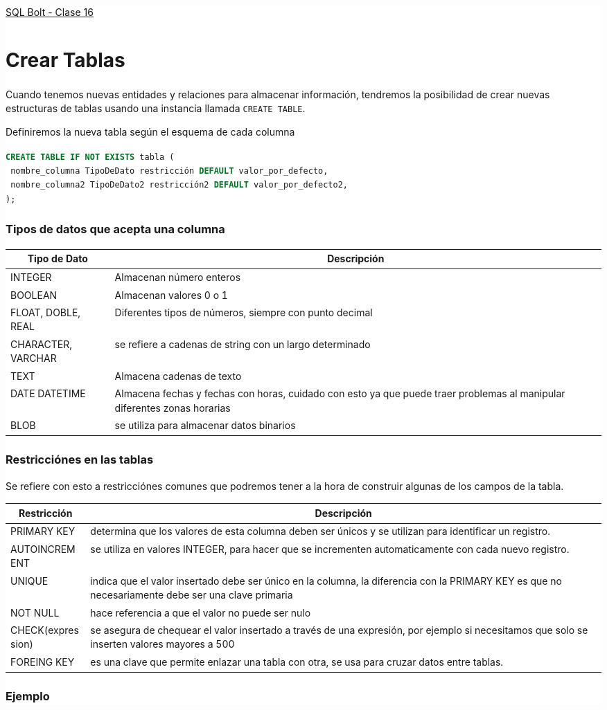 [SQL Bolt - Clase 16](https://sqlbolt.com/lesson/creating_tables)

# Crear Tablas

Cuando tenemos nuevas entidades y relaciones para almacenar información, tendremos la posibilidad de crear nuevas estructuras de tablas usando una instancia llamada `CREATE TABLE`.

Definiremos la nueva tabla según el esquema de cada columna

```sql
CREATE TABLE IF NOT EXISTS tabla (
 nombre_columna TipoDeDato restricción DEFAULT valor_por_defecto,
 nombre_columna2 TipoDeDato2 restricción2 DEFAULT valor_por_defecto2,
);
```

### Tipos de datos que acepta una columna

| Tipo de Dato       | Descripción                                                                                                              |
| ------------------ | ------------------------------------------------------------------------------------------------------------------------ |
| INTEGER            | Almacenan número enteros                                                                                                 |
| BOOLEAN            | Almacenan valores 0 o 1                                                                                                  |
| FLOAT, DOBLE, REAL | Diferentes tipos de números, siempre con punto decimal                                                                   |
| CHARACTER, VARCHAR | se refiere a cadenas de string con un largo determinado                                                                  |
| TEXT               | Almacena cadenas de texto                                                                                                |
| DATE DATETIME      | Almacena fechas y fechas con horas, cuidado con esto ya que puede traer problemas al manipular diferentes zonas horarias |
| BLOB               | se utiliza para almacenar datos binarios                                                                                 |

### Restricciónes en las tablas

Se refiere con esto a restricciónes comunes que podremos tener a la hora de construir algunas de los campos de la tabla.

| Restricción       | Descripción                                                                                                                                       |
| ----------------- | ------------------------------------------------------------------------------------------------------------------------------------------------- |
| PRIMARY KEY       | determina que los valores de esta columna deben ser únicos y se utilizan para identificar un registro.                                            |
| AUTOINCREMENT     | se utiliza en valores INTEGER, para hacer que se incrementen automaticamente con cada nuevo registro.                                             |
| UNIQUE            | indica que el valor insertado debe ser único en la columna, la diferencia con la PRIMARY KEY es que no necesariamente debe ser una clave primaria |
| NOT NULL          | hace referencia a que el valor no puede ser nulo                                                                                                  |
| CHECK(expression) | se asegura de chequear el valor insertado a través de una expresión, por ejemplo si necesitamos que solo se inserten valores mayores a 500        |
| FOREING KEY       | es una clave que permite enlazar una tabla con otra, se usa para cruzar datos entre tablas.                                                       |

### Ejemplo
